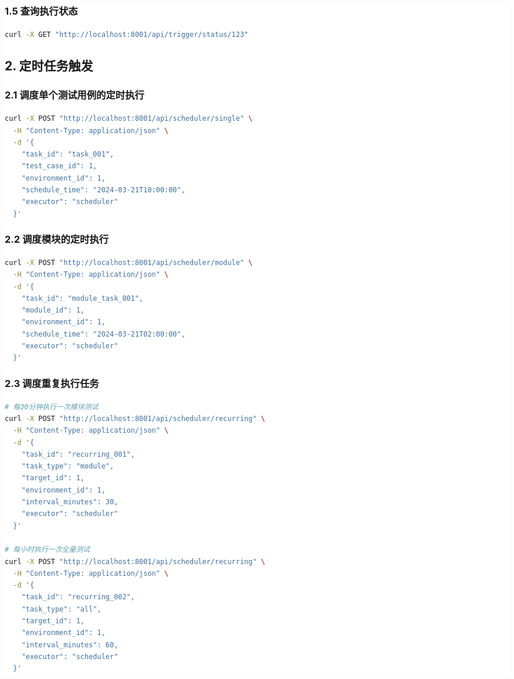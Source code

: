 ### 1.5 查询执行状态

```bash
curl -X GET "http://localhost:8001/api/trigger/status/123"
```

## 2. 定时任务触发

### 2.1 调度单个测试用例的定时执行

```bash
curl -X POST "http://localhost:8001/api/scheduler/single" \
  -H "Content-Type: application/json" \
  -d '{
    "task_id": "task_001",
    "test_case_id": 1,
    "environment_id": 1,
    "schedule_time": "2024-03-21T10:00:00",
    "executor": "scheduler"
  }'
```

### 2.2 调度模块的定时执行

```bash
curl -X POST "http://localhost:8001/api/scheduler/module" \
  -H "Content-Type: application/json" \
  -d '{
    "task_id": "module_task_001",
    "module_id": 1,
    "environment_id": 1,
    "schedule_time": "2024-03-21T02:00:00",
    "executor": "scheduler"
  }'
```

### 2.3 调度重复执行任务

```bash
# 每30分钟执行一次模块测试
curl -X POST "http://localhost:8001/api/scheduler/recurring" \
  -H "Content-Type: application/json" \
  -d '{
    "task_id": "recurring_001",
    "task_type": "module",
    "target_id": 1,
    "environment_id": 1,
    "interval_minutes": 30,
    "executor": "scheduler"
  }'

# 每小时执行一次全量测试
curl -X POST "http://localhost:8001/api/scheduler/recurring" \
  -H "Content-Type: application/json" \
  -d '{
    "task_id": "recurring_002",
    "task_type": "all",
    "target_id": 1,
    "environment_id": 1,
    "interval_minutes": 60,
    "executor": "scheduler"
  }'
```
